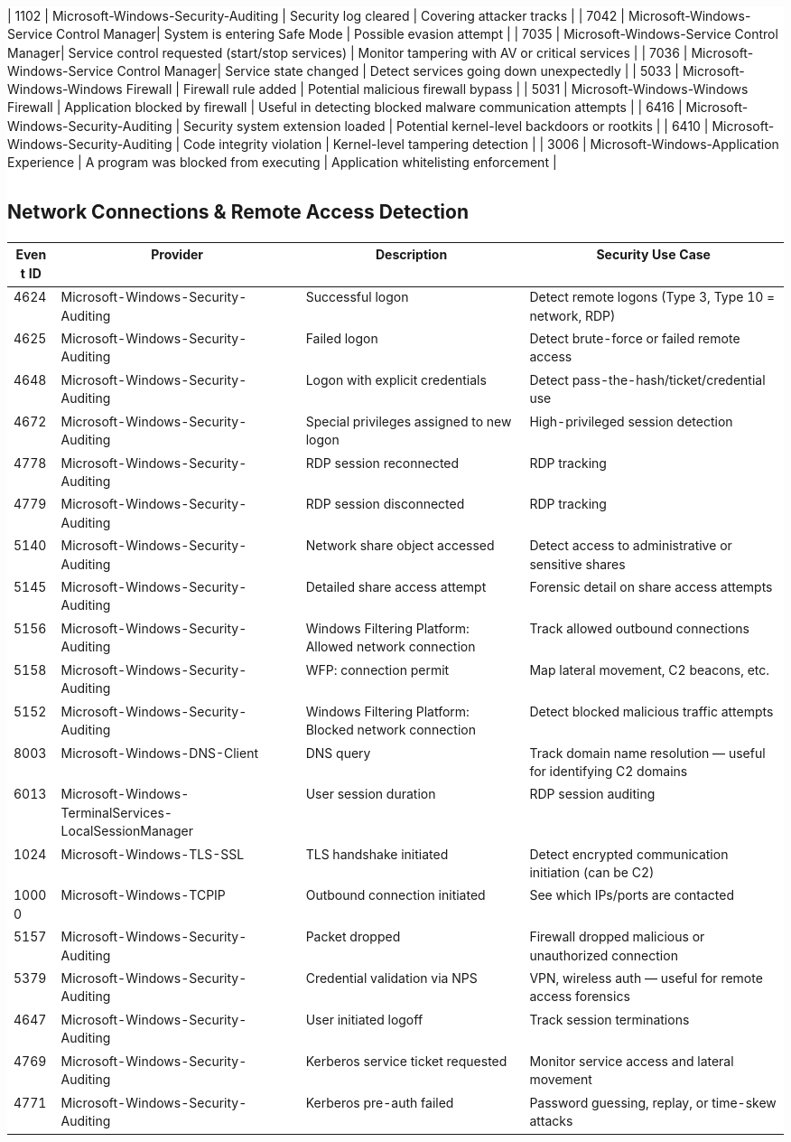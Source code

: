 | 1102     | Microsoft-Windows-Security-Auditing      | Security log cleared                                              | Covering attacker tracks                                            |
| 7042     | Microsoft-Windows-Service Control Manager| System is entering Safe Mode                                      | Possible evasion attempt                                            |
| 7035     | Microsoft-Windows-Service Control Manager| Service control requested (start/stop services)                   | Monitor tampering with AV or critical services                      |
| 7036     | Microsoft-Windows-Service Control Manager| Service state changed                                             | Detect services going down unexpectedly                            |
| 5033     | Microsoft-Windows-Windows Firewall       | Firewall rule added                                               | Potential malicious firewall bypass                                |
| 5031     | Microsoft-Windows-Windows Firewall       | Application blocked by firewall                                   | Useful in detecting blocked malware communication attempts         |
| 6416     | Microsoft-Windows-Security-Auditing      | Security system extension loaded                                  | Potential kernel-level backdoors or rootkits                       |
| 6410     | Microsoft-Windows-Security-Auditing      | Code integrity violation                                          | Kernel-level tampering detection                                   |
| 3006     | Microsoft-Windows-Application Experience | A program was blocked from executing                              | Application whitelisting enforcement                               |

## Network Connections & Remote Access Detection

| Event ID | Provider                              | Description                                                     | Security Use Case                                                  |
|----------|----------------------------------------|-----------------------------------------------------------------|----------------------------------------------------------------------|
| 4624     | Microsoft-Windows-Security-Auditing    | Successful logon                                               | Detect remote logons (Type 3, Type 10 = network, RDP)               |
| 4625     | Microsoft-Windows-Security-Auditing    | Failed logon                                                   | Detect brute-force or failed remote access                          |
| 4648     | Microsoft-Windows-Security-Auditing    | Logon with explicit credentials                                | Detect pass-the-hash/ticket/credential use                         |
| 4672     | Microsoft-Windows-Security-Auditing    | Special privileges assigned to new logon                       | High-privileged session detection                                   |
| 4778     | Microsoft-Windows-Security-Auditing    | RDP session reconnected                                        | RDP tracking                                                        |
| 4779     | Microsoft-Windows-Security-Auditing    | RDP session disconnected                                       | RDP tracking                                                        |
| 5140     | Microsoft-Windows-Security-Auditing    | Network share object accessed                                  | Detect access to administrative or sensitive shares                 |
| 5145     | Microsoft-Windows-Security-Auditing    | Detailed share access attempt                                  | Forensic detail on share access attempts                            |
| 5156     | Microsoft-Windows-Security-Auditing    | Windows Filtering Platform: Allowed network connection         | Track allowed outbound connections                                  |
| 5158     | Microsoft-Windows-Security-Auditing    | WFP: connection permit                                          | Map lateral movement, C2 beacons, etc.                              |
| 5152     | Microsoft-Windows-Security-Auditing    | Windows Filtering Platform: Blocked network connection         | Detect blocked malicious traffic attempts                           |
| 8003     | Microsoft-Windows-DNS-Client           | DNS query                                                      | Track domain name resolution — useful for identifying C2 domains    |
| 6013     | Microsoft-Windows-TerminalServices-LocalSessionManager | User session duration                             | RDP session auditing                                                |
| 1024     | Microsoft-Windows-TLS-SSL              | TLS handshake initiated                                        | Detect encrypted communication initiation (can be C2)              |
| 10000    | Microsoft-Windows-TCPIP                | Outbound connection initiated                                  | See which IPs/ports are contacted                                  |
| 5157     | Microsoft-Windows-Security-Auditing    | Packet dropped                                                 | Firewall dropped malicious or unauthorized connection              |
| 5379     | Microsoft-Windows-Security-Auditing    | Credential validation via NPS                                  | VPN, wireless auth — useful for remote access forensics             |
| 4647     | Microsoft-Windows-Security-Auditing    | User initiated logoff                                          | Track session terminations                                          |
| 4769     | Microsoft-Windows-Security-Auditing    | Kerberos service ticket requested                              | Monitor service access and lateral movement                         |
| 4771     | Microsoft-Windows-Security-Auditing    | Kerberos pre-auth failed                                       | Password guessing, replay, or time-skew attacks                     |